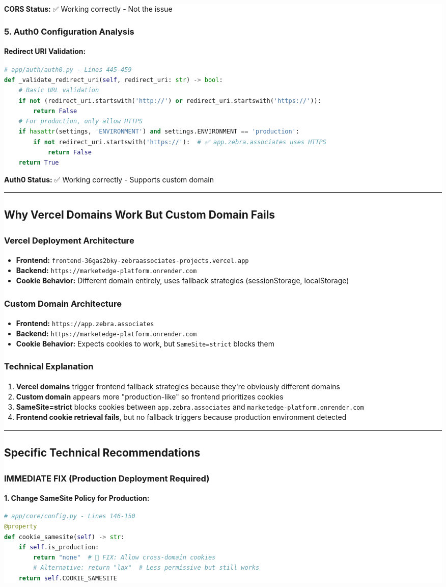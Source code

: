 **CORS Status:** ✅ Working correctly - Not the issue

### 5. Auth0 Configuration Analysis

**Redirect URI Validation:**
```python
# app/auth/auth0.py - Lines 445-459
def _validate_redirect_uri(self, redirect_uri: str) -> bool:
    # Basic URL validation
    if not (redirect_uri.startswith('http://') or redirect_uri.startswith('https://')):
        return False
    # For production, only allow HTTPS
    if hasattr(settings, 'ENVIRONMENT') and settings.ENVIRONMENT == 'production':
        if not redirect_uri.startswith('https://'):  # ✅ app.zebra.associates uses HTTPS
            return False
    return True
```

**Auth0 Status:** ✅ Working correctly - Supports custom domain

---

## Why Vercel Domains Work But Custom Domain Fails

### Vercel Deployment Architecture
- **Frontend:** `frontend-36gas2bky-zebraassociates-projects.vercel.app`
- **Backend:** `https://marketedge-platform.onrender.com`
- **Cookie Behavior:** Different domain entirely, uses fallback strategies (sessionStorage, localStorage)

### Custom Domain Architecture
- **Frontend:** `https://app.zebra.associates`
- **Backend:** `https://marketedge-platform.onrender.com`
- **Cookie Behavior:** Expects cookies to work, but `SameSite=strict` blocks them

### Technical Explanation
1. **Vercel domains** trigger frontend fallback strategies because they're obviously different domains
2. **Custom domain** appears more "production-like" so frontend prioritizes cookies
3. **SameSite=strict** blocks cookies between `app.zebra.associates` and `marketedge-platform.onrender.com`
4. **Frontend cookie retrieval fails**, but no fallback triggers because production environment detected

---

## Specific Technical Recommendations

### IMMEDIATE FIX (Production Deployment Required)

**1. Change SameSite Policy for Production:**
```python
# app/core/config.py - Lines 146-150
@property
def cookie_samesite(self) -> str:
    if self.is_production:
        return "none"  # 🔧 FIX: Allow cross-domain cookies
        # Alternative: return "lax"  # Less permissive but still works
    return self.COOKIE_SAMESITE
```
